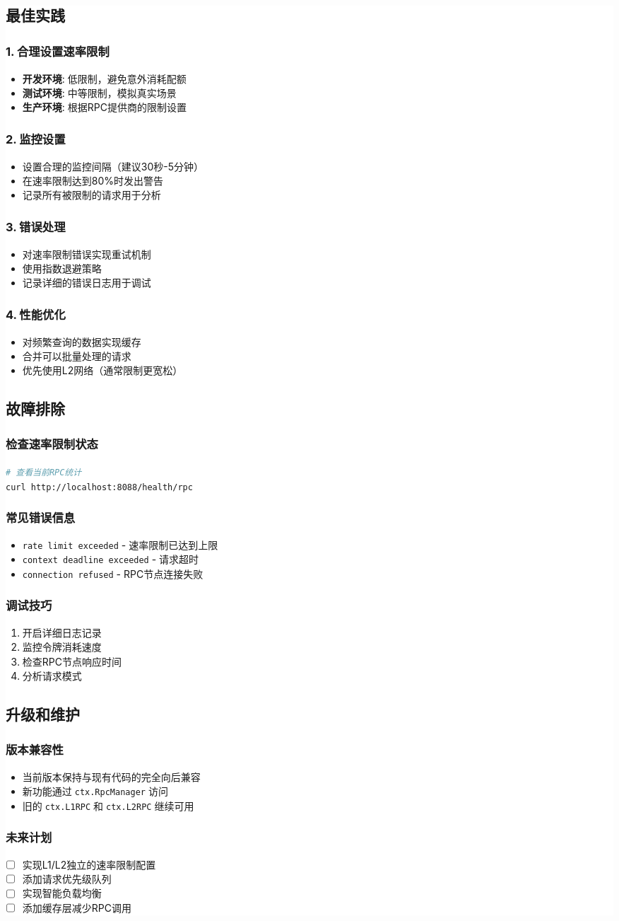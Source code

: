 ## 最佳实践

### 1. 合理设置速率限制
- **开发环境**: 低限制，避免意外消耗配额
- **测试环境**: 中等限制，模拟真实场景
- **生产环境**: 根据RPC提供商的限制设置

### 2. 监控设置
- 设置合理的监控间隔（建议30秒-5分钟）
- 在速率限制达到80%时发出警告
- 记录所有被限制的请求用于分析

### 3. 错误处理
- 对速率限制错误实现重试机制
- 使用指数退避策略
- 记录详细的错误日志用于调试

### 4. 性能优化
- 对频繁查询的数据实现缓存
- 合并可以批量处理的请求
- 优先使用L2网络（通常限制更宽松）

## 故障排除

### 检查速率限制状态
```bash
# 查看当前RPC统计
curl http://localhost:8088/health/rpc
```

### 常见错误信息
- `rate limit exceeded` - 速率限制已达到上限
- `context deadline exceeded` - 请求超时
- `connection refused` - RPC节点连接失败

### 调试技巧
1. 开启详细日志记录
2. 监控令牌消耗速度
3. 检查RPC节点响应时间
4. 分析请求模式

## 升级和维护

### 版本兼容性
- 当前版本保持与现有代码的完全向后兼容
- 新功能通过 `ctx.RpcManager` 访问
- 旧的 `ctx.L1RPC` 和 `ctx.L2RPC` 继续可用

### 未来计划
- [ ] 实现L1/L2独立的速率限制配置
- [ ] 添加请求优先级队列
- [ ] 实现智能负载均衡
- [ ] 添加缓存层减少RPC调用

